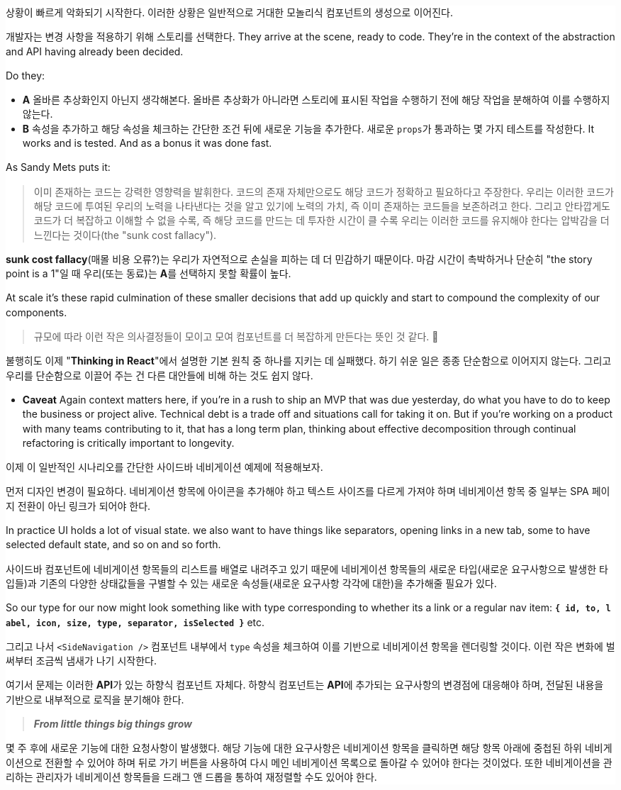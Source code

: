 상황이 빠르게 악화되기 시작한다. 이러한 상황은 일반적으로 거대한 모놀리식 컴포넌트의 생성으로 이어진다.

개발자는 변경 사항을 적용하기 위해 스토리를 선택한다. They arrive at the scene, ready to code. They’re in the context of the abstraction and API having already been decided.

Do they:

- **A**
  올바른 추상화인지 아닌지 생각해본다. 올바른 추상화가 아니라면 스토리에 표시된 작업을 수행하기 전에 해당 작업을 분해하여 이를 수행하지 않는다.
- **B**
  속성을 추가하고 해당 속성을 체크하는 간단한 조건 뒤에 새로운 기능을 추가한다. 새로운 `props`가 통과하는 몇 가지 테스트를 작성한다. It works and is tested. And as a bonus it was done fast.

As Sandy Mets puts it:

> 이미 존재하는 코드는 강력한 영향력을 발휘한다. 코드의 존재 자체만으로도 해당 코드가 정확하고 필요하다고 주장한다. 우리는 이러한 코드가 해당 코드에 투여된 우리의 노력을 나타낸다는 것을 알고 있기에 노력의 가치, 즉 이미 존재하는 코드들을 보존하려고 한다. 그리고 안타깝게도 코드가 더 복잡하고 이해할 수 없을 수록, 즉 해당 코드를 만드는 데 투자한 시간이 클 수록 우리는 이러한 코드를 유지해야 한다는 압박감을 더 느낀다는 것이다(the "sunk cost fallacy").

**sunk cost fallacy**(매몰 비용 오류?)는 우리가 자연적으로 손실을 피하는 데 더 민감하기 때문이다. 마감 시간이 촉박하거나 단순히 "the story point is a 1"일 때 우리(또는 동료)는 **A**를 선택하지 못할 확률이 높다.

At scale it’s these rapid culmination of these smaller decisions that add up quickly and start to compound the complexity of our components.

> 규모에 따라 이런 작은 의사결정들이 모이고 모여 컴포넌트를 더 복잡하게 만든다는 뜻인 것 같다. 🤔

불행히도 이제 "**Thinking in React**"에서 설명한 기본 원칙 중 하나를 지키는 데 실패했다. 하기 쉬운 일은 종종 단순함으로 이어지지 않는다. 그리고 우리를 단순함으로 이끌어 주는 건 다른 대안들에 비해 하는 것도 쉽지 않다.

- **Caveat**
  Again context matters here, if you’re in a rush to ship an MVP that was due yesterday, do what you have to do to keep the business or project alive. Technical debt is a trade off and situations call for taking it on. But if you’re working on a product with many teams contributing to it, that has a long term plan, thinking about effective decomposition through continual refactoring is critically important to longevity.

이제 이 일반적인 시나리오를 간단한 사이드바 네비게이션 예제에 적용해보자.

먼저 디자인 변경이 필요하다. 네비게이션 항목에 아이콘을 추가해야 하고 텍스트 사이즈를 다르게 가져야 하며 네비게이션 항목 중 일부는 SPA 페이지 전환이 아닌 링크가 되어야 한다.

In practice UI holds a lot of visual state. we also want to have things like separators, opening links in a new tab, some to have selected default state, and so on and so forth.

사이드바 컴포넌트에 네비게이션 항목들의 리스트를 배열로 내려주고 있기 때문에 네비게이션 항목들의 새로운 타입(새로운 요구사항으로 발생한 타입들)과 기존의 다양한 상태값들을 구별할 수 있는 새로운 속성들(새로운 요구사항 각각에 대한)을 추가해줄 필요가 있다.

So our type for our now might look something like with type corresponding to whether its a link or a regular nav item: **`{ id, to, label, icon, size, type, separator, isSelected }`** etc.

그리고 나서 `<SideNavigation />` 컴포넌트 내부에서 `type` 속성을 체크하여 이를 기반으로 네비게이션 항목을 렌더링할 것이다. 이런 작은 변화에 벌써부터 조금씩 냄새가 나기 시작한다.

여기서 문제는 이러한 **API**가 있는 하향식 컴포넌트 자체다. 하향식 컴포넌트는 **API**에 추가되는 요구사항의 변경점에 대응해야 하며, 전달된 내용을 기반으로 내부적으로 로직을 분기해야 한다.

> **_From little things big things grow_**

몇 주 후에 새로운 기능에 대한 요청사항이 발생했다. 해당 기능에 대한 요구사항은 네비게이션 항목을 클릭하면 해당 항목 아래에 중첩된 하위 네비게이션으로 전환할 수 있어야 하며 뒤로 가기 버튼을 사용하여 다시 메인 네비게이션 목록으로 돌아갈 수 있어야 한다는 것이었다. 또한 네비게이션을 관리하는 관리자가 네비게이션 항목들을 드래그 앤 드롭을 통하여 재정렬할 수도 있어야 한다.

